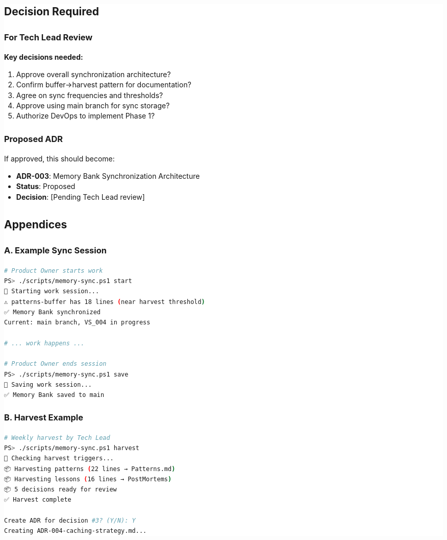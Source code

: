 ## Decision Required

### For Tech Lead Review

**Key decisions needed:**
1. Approve overall synchronization architecture?
2. Confirm buffer→harvest pattern for documentation?
3. Agree on sync frequencies and thresholds?
4. Approve using main branch for sync storage?
5. Authorize DevOps to implement Phase 1?

### Proposed ADR

If approved, this should become:
- **ADR-003**: Memory Bank Synchronization Architecture
- **Status**: Proposed
- **Decision**: [Pending Tech Lead review]

## Appendices

### A. Example Sync Session

```bash
# Product Owner starts work
PS> ./scripts/memory-sync.ps1 start
🧠 Starting work session...
⚠️ patterns-buffer has 18 lines (near harvest threshold)
✅ Memory Bank synchronized
Current: main branch, VS_004 in progress

# ... work happens ...

# Product Owner ends session  
PS> ./scripts/memory-sync.ps1 save
💾 Saving work session...
✅ Memory Bank saved to main
```

### B. Harvest Example

```bash
# Weekly harvest by Tech Lead
PS> ./scripts/memory-sync.ps1 harvest
🌾 Checking harvest triggers...
📦 Harvesting patterns (22 lines → Patterns.md)
📦 Harvesting lessons (16 lines → PostMortems)
📦 5 decisions ready for review
✅ Harvest complete

Create ADR for decision #3? (Y/N): Y
Creating ADR-004-caching-strategy.md...
```
